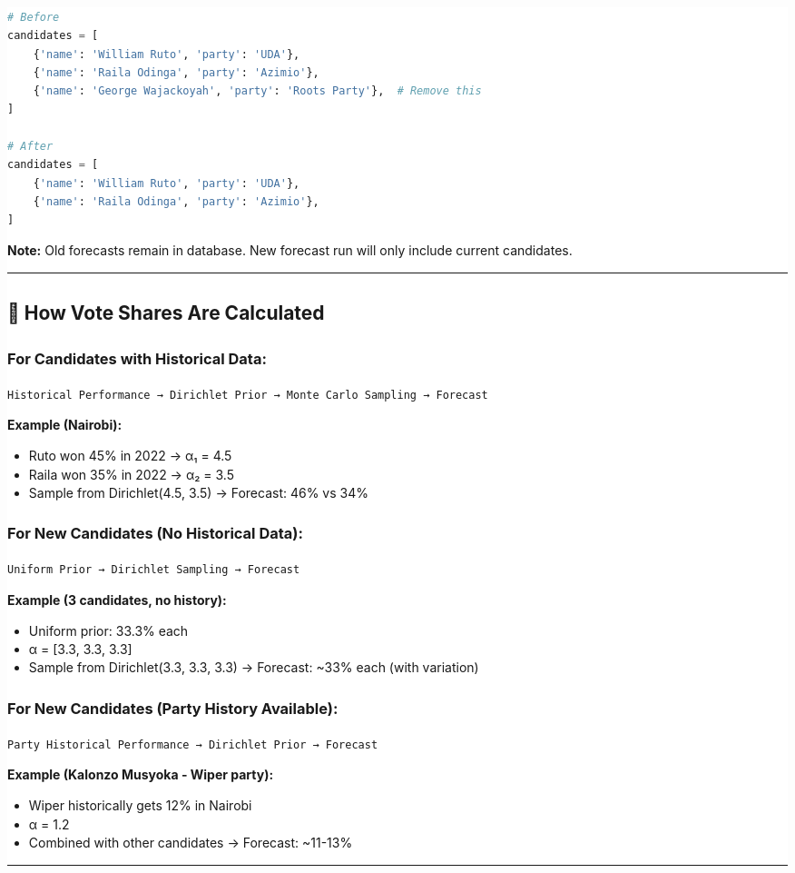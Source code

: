```python
# Before
candidates = [
    {'name': 'William Ruto', 'party': 'UDA'},
    {'name': 'Raila Odinga', 'party': 'Azimio'},
    {'name': 'George Wajackoyah', 'party': 'Roots Party'},  # Remove this
]

# After
candidates = [
    {'name': 'William Ruto', 'party': 'UDA'},
    {'name': 'Raila Odinga', 'party': 'Azimio'},
]
```

**Note:** Old forecasts remain in database. New forecast run will only include current candidates.

---

## 🧮 **How Vote Shares Are Calculated**

### **For Candidates with Historical Data:**

```
Historical Performance → Dirichlet Prior → Monte Carlo Sampling → Forecast
```

**Example (Nairobi):**
- Ruto won 45% in 2022 → α₁ = 4.5
- Raila won 35% in 2022 → α₂ = 3.5
- Sample from Dirichlet(4.5, 3.5) → Forecast: 46% vs 34%

### **For New Candidates (No Historical Data):**

```
Uniform Prior → Dirichlet Sampling → Forecast
```

**Example (3 candidates, no history):**
- Uniform prior: 33.3% each
- α = [3.3, 3.3, 3.3]
- Sample from Dirichlet(3.3, 3.3, 3.3) → Forecast: ~33% each (with variation)

### **For New Candidates (Party History Available):**

```
Party Historical Performance → Dirichlet Prior → Forecast
```

**Example (Kalonzo Musyoka - Wiper party):**
- Wiper historically gets 12% in Nairobi
- α = 1.2
- Combined with other candidates → Forecast: ~11-13%

---
